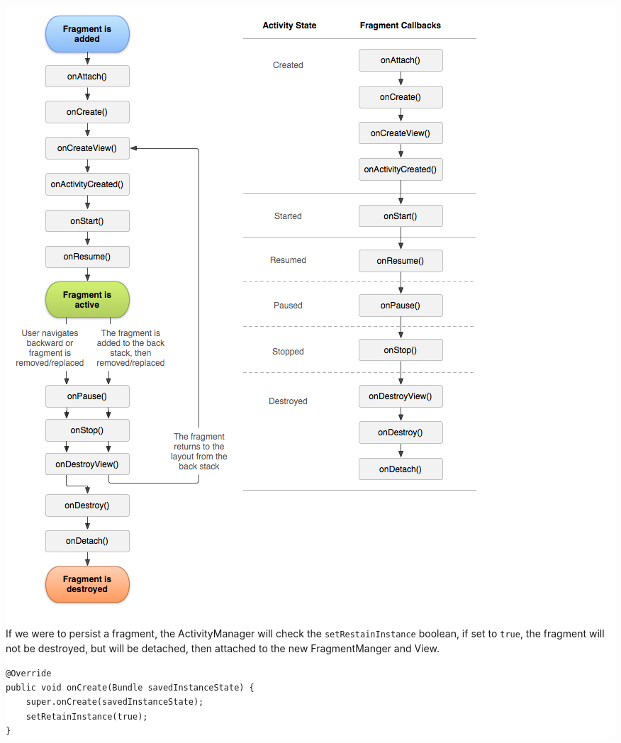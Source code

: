 ![Fragment Lifecycle](/assets/images/managing-activities/fragment_lifecycle.png)

If we were to persist a fragment, the ActivityManager will check the `setRestainInstance` boolean, if set to `true`, the fragment will not be destroyed, but will be detached, then attached to the new FragmentManger and View.

````
@Override
public void onCreate(Bundle savedInstanceState) {
    super.onCreate(savedInstanceState);
    setRetainInstance(true);
}
````
